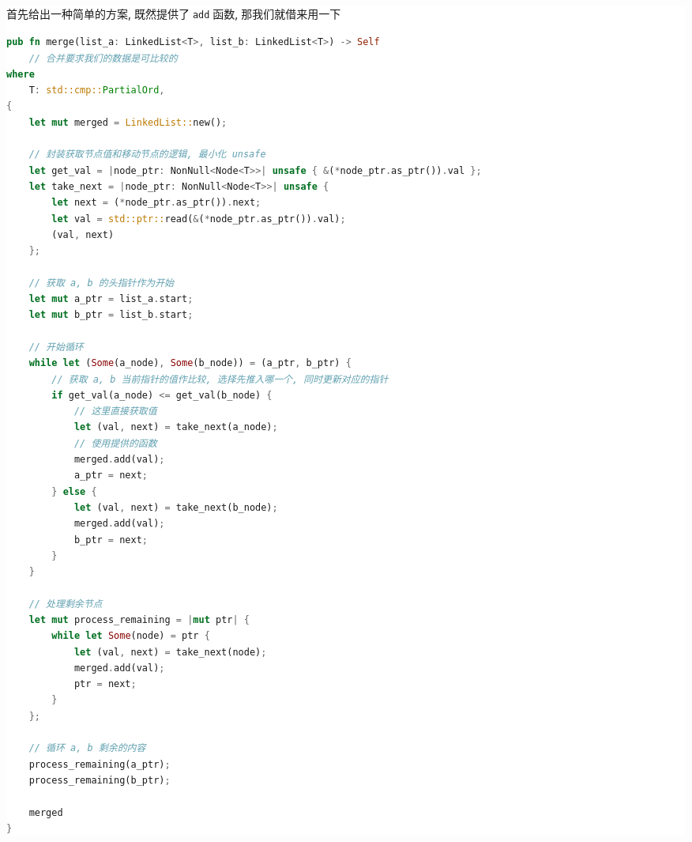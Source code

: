 首先给出一种简单的方案, 既然提供了 `add` 函数, 那我们就借来用一下

```rs
pub fn merge(list_a: LinkedList<T>, list_b: LinkedList<T>) -> Self
    // 合并要求我们的数据是可比较的
where
    T: std::cmp::PartialOrd,
{
    let mut merged = LinkedList::new();

    // 封装获取节点值和移动节点的逻辑, 最小化 unsafe
    let get_val = |node_ptr: NonNull<Node<T>>| unsafe { &(*node_ptr.as_ptr()).val };
    let take_next = |node_ptr: NonNull<Node<T>>| unsafe {
        let next = (*node_ptr.as_ptr()).next;
        let val = std::ptr::read(&(*node_ptr.as_ptr()).val);
        (val, next)
    };

    // 获取 a, b 的头指针作为开始
    let mut a_ptr = list_a.start;
    let mut b_ptr = list_b.start;

    // 开始循环
    while let (Some(a_node), Some(b_node)) = (a_ptr, b_ptr) {
        // 获取 a, b 当前指针的值作比较, 选择先推入哪一个, 同时更新对应的指针
        if get_val(a_node) <= get_val(b_node) {
            // 这里直接获取值
            let (val, next) = take_next(a_node);
            // 使用提供的函数
            merged.add(val);
            a_ptr = next;
        } else {
            let (val, next) = take_next(b_node);
            merged.add(val);
            b_ptr = next;
        }
    }

    // 处理剩余节点
    let mut process_remaining = |mut ptr| {
        while let Some(node) = ptr {
            let (val, next) = take_next(node);
            merged.add(val);
            ptr = next;
        }
    };

    // 循环 a, b 剩余的内容
    process_remaining(a_ptr);
    process_remaining(b_ptr);

    merged
}
```
